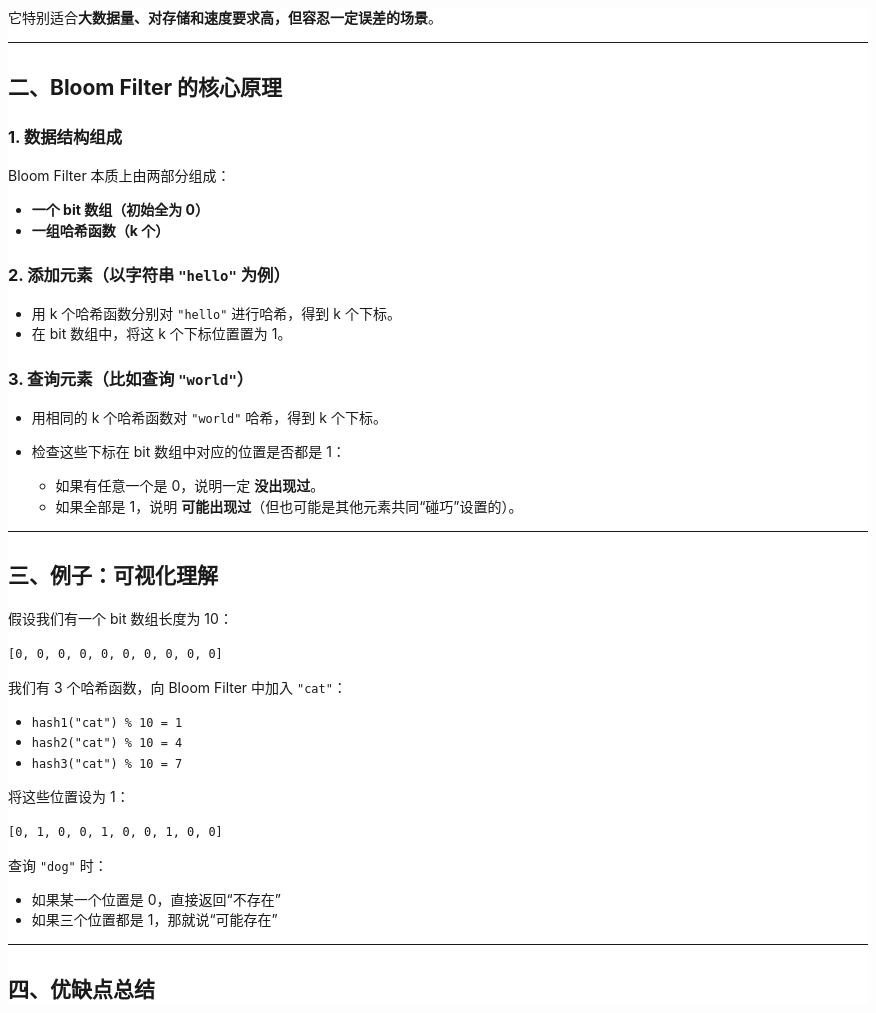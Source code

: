 它特别适合**大数据量、对存储和速度要求高，但容忍一定误差的场景**。

---

## 二、Bloom Filter 的核心原理

### 1. 数据结构组成

Bloom Filter 本质上由两部分组成：

* **一个 bit 数组（初始全为 0）**
* **一组哈希函数（k 个）**

### 2. 添加元素（以字符串 `"hello"` 为例）

* 用 k 个哈希函数分别对 `"hello"` 进行哈希，得到 k 个下标。
* 在 bit 数组中，将这 k 个下标位置置为 1。

### 3. 查询元素（比如查询 `"world"`）

* 用相同的 k 个哈希函数对 `"world"` 哈希，得到 k 个下标。
* 检查这些下标在 bit 数组中对应的位置是否都是 1：

  * 如果有任意一个是 0，说明一定 **没出现过**。
  * 如果全部是 1，说明 **可能出现过**（但也可能是其他元素共同“碰巧”设置的）。

---

## 三、例子：可视化理解

假设我们有一个 bit 数组长度为 10：

```
[0, 0, 0, 0, 0, 0, 0, 0, 0, 0]
```

我们有 3 个哈希函数，向 Bloom Filter 中加入 `"cat"`：

* `hash1("cat") % 10 = 1`
* `hash2("cat") % 10 = 4`
* `hash3("cat") % 10 = 7`

将这些位置设为 1：

```
[0, 1, 0, 0, 1, 0, 0, 1, 0, 0]
```

查询 `"dog"` 时：

* 如果某一个位置是 0，直接返回“不存在”
* 如果三个位置都是 1，那就说“可能存在”

---

## 四、优缺点总结
